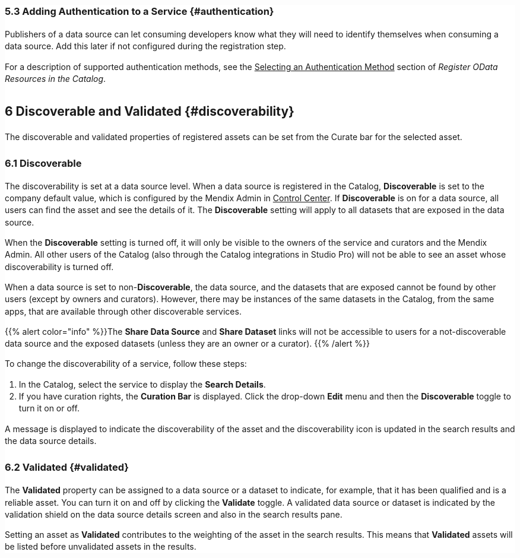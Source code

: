### 5.3 Adding Authentication to a Service {#authentication}

Publishers of a data source can let consuming developers know what they will need to identify themselves when consuming a data source. Add this later if not configured during the registration step.

For a description of supported authentication methods, see the [Selecting an Authentication Method](/catalog/register/register-data/#authentication) section of *Register OData Resources in the Catalog*.

## 6 Discoverable and Validated {#discoverability}

The discoverable and validated properties of registered assets can be set from the Curate bar for the selected asset.

### 6.1 Discoverable

The discoverability is set at a data source level. When a data source is registered in the Catalog, **Discoverable** is set to the company default value, which is configured by the Mendix Admin in [Control Center](/developerportal/control-center/catalog-admin/#settings). If **Discoverable** is on for a data source, all users can find the asset and see the details of it. The **Discoverable** setting will apply to all datasets that are exposed in the data source.

When the **Discoverable** setting is turned off, it will only be visible to the owners of the service and curators and the Mendix Admin. All other users of the Catalog (also through the Catalog integrations in Studio Pro) will not be able to see an asset whose discoverability is turned off.

When a data source is set to non-**Discoverable**, the data source, and the datasets that are exposed cannot be found by other users (except by owners and curators). However, there may be instances of the same datasets in the Catalog, from the same apps, that are available through other discoverable services.

{{% alert color="info" %}}The **Share Data Source** and **Share Dataset** links will not be accessible to users for a not-discoverable data source and the exposed datasets (unless they are an owner or a curator).
{{% /alert %}}

To change the discoverability of a service, follow these steps:

1. In the Catalog, select the service to display the **Search Details**.
2. If you have curation rights, the **Curation Bar** is displayed. Click the drop-down **Edit** menu and then the **Discoverable** toggle to turn it on or off. 

A message is displayed to indicate the discoverability of the asset and the discoverability icon is updated in the search results and the data source details.

### 6.2 Validated {#validated}

The **Validated** property can be assigned to a data source or a dataset to indicate, for example, that it has been qualified and is a reliable asset. You can turn it on and off by clicking the **Validate** toggle. A validated data source or dataset is indicated by the validation shield on the data source details screen and also in the search results pane.

Setting an asset as **Validated** contributes to the weighting of the asset in the search results. This means that **Validated** assets will be listed before unvalidated assets in the results. 
